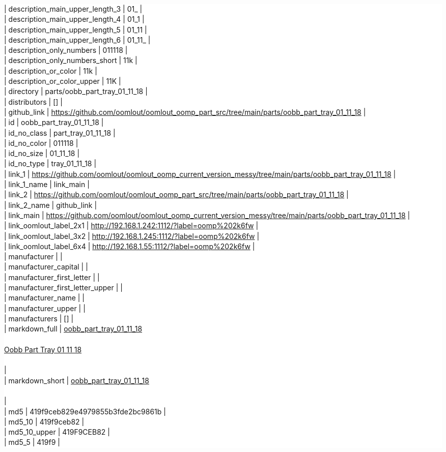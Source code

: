 | description_main_upper_length_3 | 01_ |  
| description_main_upper_length_4 | 01_1 |  
| description_main_upper_length_5 | 01_11 |  
| description_main_upper_length_6 | 01_11_ |  
| description_only_numbers | 011118 |  
| description_only_numbers_short | 11k |  
| description_or_color | 11k |  
| description_or_color_upper | 11K |  
| directory | parts/oobb_part_tray_01_11_18 |  
| distributors | [] |  
| github_link | https://github.com/oomlout/oomlout_oomp_part_src/tree/main/parts/oobb_part_tray_01_11_18 |  
| id | oobb_part_tray_01_11_18 |  
| id_no_class | part_tray_01_11_18 |  
| id_no_color | 011118 |  
| id_no_size | 01_11_18 |  
| id_no_type | tray_01_11_18 |  
| link_1 | https://github.com/oomlout/oomlout_oomp_current_version_messy/tree/main/parts/oobb_part_tray_01_11_18 |  
| link_1_name | link_main |  
| link_2 | https://github.com/oomlout/oomlout_oomp_part_src/tree/main/parts/oobb_part_tray_01_11_18 |  
| link_2_name | github_link |  
| link_main | https://github.com/oomlout/oomlout_oomp_current_version_messy/tree/main/parts/oobb_part_tray_01_11_18 |  
| link_oomlout_label_2x1 | http://192.168.1.242:1112/?label=oomp%202k6fw |  
| link_oomlout_label_3x2 | http://192.168.1.245:1112/?label=oomp%202k6fw |  
| link_oomlout_label_6x4 | http://192.168.1.55:1112/?label=oomp%202k6fw |  
| manufacturer |  |  
| manufacturer_capital |  |  
| manufacturer_first_letter |  |  
| manufacturer_first_letter_upper |  |  
| manufacturer_name |  |  
| manufacturer_upper |  |  
| manufacturers | [] |  
| markdown_full | [oobb_part_tray_01_11_18](https://github.com/oomlout/oomlout_oomp_current_version_messy/tree/main/parts/oobb_part_tray_01_11_18)<br>[](https://github.com/oomlout/oomlout_oomp_current_version_messy/tree/main/parts/oobb_part_tray_01_11_18)<br>[Oobb Part Tray 01 11 18](https://github.com/oomlout/oomlout_oomp_current_version_messy/tree/main/parts/oobb_part_tray_01_11_18)<br><br> |  
| markdown_short | [oobb_part_tray_01_11_18](https://github.com/oomlout/oomlout_oomp_current_version_messy/tree/main/parts/oobb_part_tray_01_11_18)<br><br> |  
| md5 | 419f9ceb829e4979855b3fde2bc9861b |  
| md5_10 | 419f9ceb82 |  
| md5_10_upper | 419F9CEB82 |  
| md5_5 | 419f9 |  